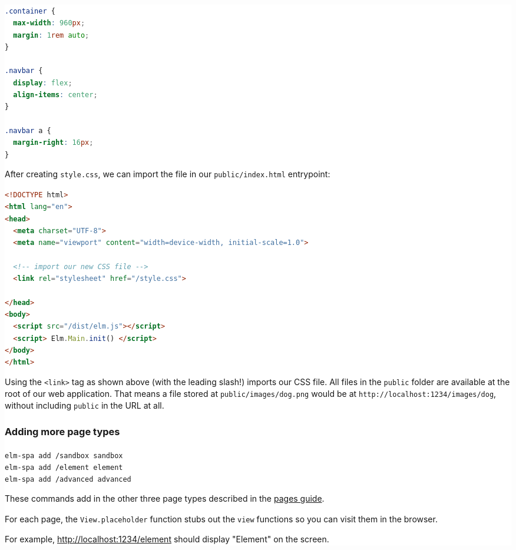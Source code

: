 ```css
.container {
  max-width: 960px;
  margin: 1rem auto;
}

.navbar {
  display: flex;
  align-items: center;
}

.navbar a {
  margin-right: 16px;
}
```

After creating `style.css`, we can import the file in our `public/index.html` entrypoint:

```html
<!DOCTYPE html>
<html lang="en">
<head>
  <meta charset="UTF-8">
  <meta name="viewport" content="width=device-width, initial-scale=1.0">

  <!-- import our new CSS file -->
  <link rel="stylesheet" href="/style.css">

</head>
<body>
  <script src="/dist/elm.js"></script>
  <script> Elm.Main.init() </script>
</body>
</html>
```

Using the `<link>` tag as shown above (with the leading slash!) imports our CSS file. All files in the `public` folder are available at the root of our web application. That means a file stored at `public/images/dog.png` would be at `http://localhost:1234/images/dog`, without including `public` in the URL at all.

### Adding more page types

```terminal
elm-spa add /sandbox sandbox
elm-spa add /element element
elm-spa add /advanced advanced
```

These commands add in the other three page types described in the [pages guide](/guides/03-pages).

For each page, the `View.placeholder` function stubs out the `view` functions so you can visit them in the browser.

For example, [http://localhost:1234/element](http://localhost:1234/element) should display "Element" on the screen.
